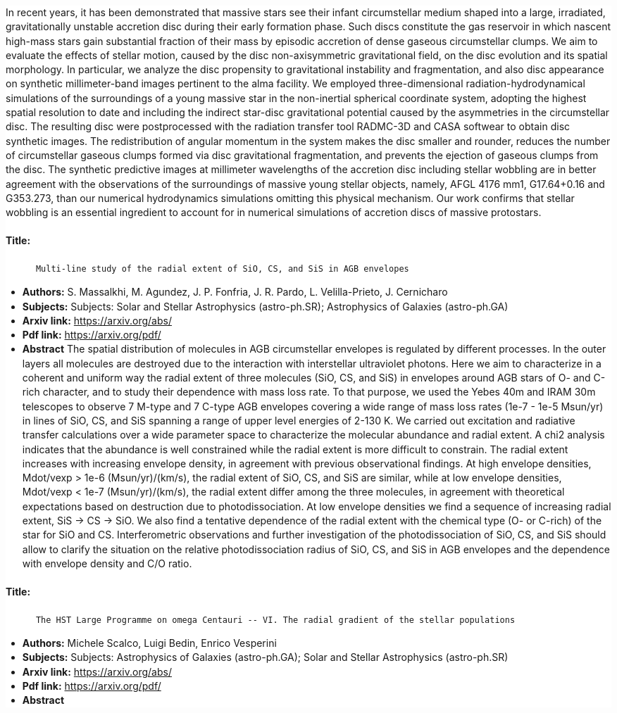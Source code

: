  In recent years, it has been demonstrated that massive stars see their infant circumstellar medium shaped into a large, irradiated, gravitationally unstable accretion disc during their early formation phase. Such discs constitute the gas reservoir in which nascent high-mass stars gain substantial fraction of their mass by episodic accretion of dense gaseous circumstellar clumps. We aim to evaluate the effects of stellar motion, caused by the disc non-axisymmetric gravitational field, on the disc evolution and its spatial morphology. In particular, we analyze the disc propensity to gravitational instability and fragmentation, and also disc appearance on synthetic millimeter-band images pertinent to the alma facility. We employed three-dimensional radiation-hydrodynamical simulations of the surroundings of a young massive star in the non-inertial spherical coordinate system, adopting the highest spatial resolution to date and including the indirect star-disc gravitational potential caused by the asymmetries in the circumstellar disc. The resulting disc were postprocessed with the radiation transfer tool RADMC-3D and CASA softwear to obtain disc synthetic images. The redistribution of angular momentum in the system makes the disc smaller and rounder, reduces the number of circumstellar gaseous clumps formed via disc gravitational fragmentation, and prevents the ejection of gaseous clumps from the disc. The synthetic predictive images at millimeter wavelengths of the accretion disc including stellar wobbling are in better agreement with the observations of the surroundings of massive young stellar objects, namely, AFGL 4176 mm1, G17.64+0.16 and G353.273, than our numerical hydrodynamics simulations omitting this physical mechanism. Our work confirms that stellar wobbling is an essential ingredient to account for in numerical simulations of accretion discs of massive protostars.
#### Title:
          Multi-line study of the radial extent of SiO, CS, and SiS in AGB envelopes
 - **Authors:** S. Massalkhi, M. Agundez, J. P. Fonfria, J. R. Pardo, L. Velilla-Prieto, J. Cernicharo
 - **Subjects:** Subjects:
Solar and Stellar Astrophysics (astro-ph.SR); Astrophysics of Galaxies (astro-ph.GA)
 - **Arxiv link:** https://arxiv.org/abs/
 - **Pdf link:** https://arxiv.org/pdf/
 - **Abstract**
 The spatial distribution of molecules in AGB circumstellar envelopes is regulated by different processes. In the outer layers all molecules are destroyed due to the interaction with interstellar ultraviolet photons. Here we aim to characterize in a coherent and uniform way the radial extent of three molecules (SiO, CS, and SiS) in envelopes around AGB stars of O- and C-rich character, and to study their dependence with mass loss rate. To that purpose, we used the Yebes 40m and IRAM 30m telescopes to observe 7 M-type and 7 C-type AGB envelopes covering a wide range of mass loss rates (1e-7 - 1e-5 Msun/yr) in lines of SiO, CS, and SiS spanning a range of upper level energies of 2-130 K. We carried out excitation and radiative transfer calculations over a wide parameter space to characterize the molecular abundance and radial extent. A chi2 analysis indicates that the abundance is well constrained while the radial extent is more difficult to constrain. The radial extent increases with increasing envelope density, in agreement with previous observational findings. At high envelope densities, Mdot/vexp > 1e-6 (Msun/yr)/(km/s), the radial extent of SiO, CS, and SiS are similar, while at low envelope densities, Mdot/vexp < 1e-7 (Msun/yr)/(km/s), the radial extent differ among the three molecules, in agreement with theoretical expectations based on destruction due to photodissociation. At low envelope densities we find a sequence of increasing radial extent, SiS -> CS -> SiO. We also find a tentative dependence of the radial extent with the chemical type (O- or C-rich) of the star for SiO and CS. Interferometric observations and further investigation of the photodissociation of SiO, CS, and SiS should allow to clarify the situation on the relative photodissociation radius of SiO, CS, and SiS in AGB envelopes and the dependence with envelope density and C/O ratio.
#### Title:
          The HST Large Programme on omega Centauri -- VI. The radial gradient of the stellar populations
 - **Authors:** Michele Scalco, Luigi Bedin, Enrico Vesperini
 - **Subjects:** Subjects:
Astrophysics of Galaxies (astro-ph.GA); Solar and Stellar Astrophysics (astro-ph.SR)
 - **Arxiv link:** https://arxiv.org/abs/
 - **Pdf link:** https://arxiv.org/pdf/
 - **Abstract**